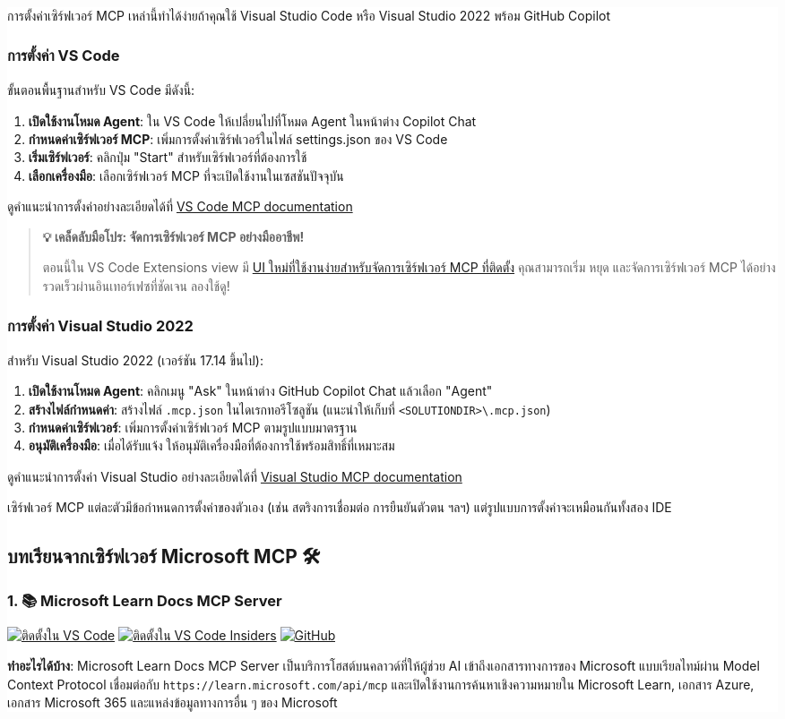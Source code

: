 การตั้งค่าเซิร์ฟเวอร์ MCP เหล่านี้ทำได้ง่ายถ้าคุณใช้ Visual Studio Code หรือ Visual Studio 2022 พร้อม GitHub Copilot

### การตั้งค่า VS Code

ขั้นตอนพื้นฐานสำหรับ VS Code มีดังนี้:

1. **เปิดใช้งานโหมด Agent**: ใน VS Code ให้เปลี่ยนไปที่โหมด Agent ในหน้าต่าง Copilot Chat
2. **กำหนดค่าเซิร์ฟเวอร์ MCP**: เพิ่มการตั้งค่าเซิร์ฟเวอร์ในไฟล์ settings.json ของ VS Code
3. **เริ่มเซิร์ฟเวอร์**: คลิกปุ่ม "Start" สำหรับเซิร์ฟเวอร์ที่ต้องการใช้
4. **เลือกเครื่องมือ**: เลือกเซิร์ฟเวอร์ MCP ที่จะเปิดใช้งานในเซสชันปัจจุบัน

ดูคำแนะนำการตั้งค่าอย่างละเอียดได้ที่ [VS Code MCP documentation](https://code.visualstudio.com/docs/copilot/copilot-mcp)

> **💡 เคล็ดลับมือโปร: จัดการเซิร์ฟเวอร์ MCP อย่างมืออาชีพ!**
> 
> ตอนนี้ใน VS Code Extensions view มี [UI ใหม่ที่ใช้งานง่ายสำหรับจัดการเซิร์ฟเวอร์ MCP ที่ติดตั้ง](https://code.visualstudio.com/docs/copilot/chat/mcp-servers#_use-mcp-tools-in-agent-mode) คุณสามารถเริ่ม หยุด และจัดการเซิร์ฟเวอร์ MCP ได้อย่างรวดเร็วผ่านอินเทอร์เฟซที่ชัดเจน ลองใช้ดู!

### การตั้งค่า Visual Studio 2022

สำหรับ Visual Studio 2022 (เวอร์ชัน 17.14 ขึ้นไป):

1. **เปิดใช้งานโหมด Agent**: คลิกเมนู "Ask" ในหน้าต่าง GitHub Copilot Chat แล้วเลือก "Agent"
2. **สร้างไฟล์กำหนดค่า**: สร้างไฟล์ `.mcp.json` ในไดเรกทอรีโซลูชัน (แนะนำให้เก็บที่ `<SOLUTIONDIR>\.mcp.json`)
3. **กำหนดค่าเซิร์ฟเวอร์**: เพิ่มการตั้งค่าเซิร์ฟเวอร์ MCP ตามรูปแบบมาตรฐาน
4. **อนุมัติเครื่องมือ**: เมื่อได้รับแจ้ง ให้อนุมัติเครื่องมือที่ต้องการใช้พร้อมสิทธิ์ที่เหมาะสม

ดูคำแนะนำการตั้งค่า Visual Studio อย่างละเอียดได้ที่ [Visual Studio MCP documentation](https://learn.microsoft.com/visualstudio/ide/mcp-servers)

เซิร์ฟเวอร์ MCP แต่ละตัวมีข้อกำหนดการตั้งค่าของตัวเอง (เช่น สตริงการเชื่อมต่อ การยืนยันตัวตน ฯลฯ) แต่รูปแบบการตั้งค่าจะเหมือนกันทั้งสอง IDE

## บทเรียนจากเซิร์ฟเวอร์ Microsoft MCP 🛠️

### 1. 📚 Microsoft Learn Docs MCP Server

[![ติดตั้งใน VS Code](https://img.shields.io/badge/VS_Code-Install_Microsoft_Docs_MCP-0098FF?style=flat-square&logo=visualstudiocode&logoColor=white)](https://vscode.dev/redirect/mcp/install?name=microsoft.docs.mcp&config=%7B%22type%22%3A%22http%22%2C%22url%22%3A%22https%3A%2F%2Flearn.microsoft.com%2Fapi%2Fmcp%22%7D) [![ติดตั้งใน VS Code Insiders](https://img.shields.io/badge/VS_Code_Insiders-Install_Microsoft_Docs_MCP-24bfa5?style=flat-square&logo=visualstudiocode&logoColor=white)](https://insiders.vscode.dev/redirect/mcp/install?name=microsoft.docs.mcp&config=%7B%22type%22%3A%22http%22%2C%22url%22%3A%22https%3A%2F%2Flearn.microsoft.com%2Fapi%2Fmcp%22%7D&quality=insiders) [![GitHub](https://img.shields.io/badge/GitHub-View_Repository-181717?style=flat-square&logo=github&logoColor=white)](https://github.com/microsoft/mcp)

**ทำอะไรได้บ้าง**: Microsoft Learn Docs MCP Server เป็นบริการโฮสต์บนคลาวด์ที่ให้ผู้ช่วย AI เข้าถึงเอกสารทางการของ Microsoft แบบเรียลไทม์ผ่าน Model Context Protocol เชื่อมต่อกับ `https://learn.microsoft.com/api/mcp` และเปิดใช้งานการค้นหาเชิงความหมายใน Microsoft Learn, เอกสาร Azure, เอกสาร Microsoft 365 และแหล่งข้อมูลทางการอื่น ๆ ของ Microsoft
